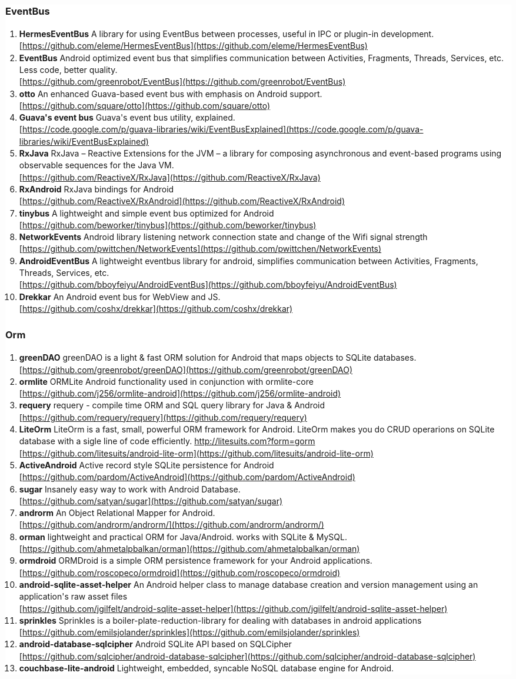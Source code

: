 
### <a name="EventBus" id="EventBus"></a>EventBus
1. **HermesEventBus**  A library for using EventBus between processes, useful in IPC or plugin-in development.       
[https://github.com/eleme/HermesEventBus](https://github.com/eleme/HermesEventBus)
1. **EventBus** Android optimized event bus that simplifies communication between Activities, Fragments, Threads, Services, etc. Less code, better quality.    
[https://github.com/greenrobot/EventBus](https://github.com/greenrobot/EventBus)
1. **otto**   An enhanced Guava-based event bus with emphasis on Android support.    
[https://github.com/square/otto](https://github.com/square/otto)
1. **Guava's event bus** Guava's event bus utility, explained.    
[https://code.google.com/p/guava-libraries/wiki/EventBusExplained](https://code.google.com/p/guava-libraries/wiki/EventBusExplained)
1. **RxJava**  RxJava – Reactive Extensions for the JVM – a library for composing asynchronous and event-based programs using observable sequences for the Java VM.      
[https://github.com/ReactiveX/RxJava](https://github.com/ReactiveX/RxJava)
1. **RxAndroid**  RxJava bindings for Android    
[https://github.com/ReactiveX/RxAndroid](https://github.com/ReactiveX/RxAndroid)
1. **tinybus** A lightweight and simple event bus optimized for Android    
[https://github.com/beworker/tinybus](https://github.com/beworker/tinybus)
1. **NetworkEvents**  Android library listening network connection state and change of the Wifi signal strength    
[https://github.com/pwittchen/NetworkEvents](https://github.com/pwittchen/NetworkEvents)
1. **AndroidEventBus**  A lightweight eventbus library for android, simplifies communication between Activities, Fragments, Threads, Services, etc.    
[https://github.com/bboyfeiyu/AndroidEventBus](https://github.com/bboyfeiyu/AndroidEventBus)
1. **Drekkar**  An Android event bus for WebView and JS.    
[https://github.com/coshx/drekkar](https://github.com/coshx/drekkar)


### <a name="Orm" id="Orm"></a>Orm
1. **greenDAO**    greenDAO is a light & fast ORM solution for Android that maps objects to SQLite databases.    
[https://github.com/greenrobot/greenDAO](https://github.com/greenrobot/greenDAO)
1. **ormlite**    ORMLite Android functionality used in conjunction with ormlite-core    
[https://github.com/j256/ormlite-android](https://github.com/j256/ormlite-android)
1. **requery** requery - compile time ORM and SQL query library for Java & Android             
[https://github.com/requery/requery](https://github.com/requery/requery)
1. **LiteOrm** LiteOrm is a fast, small, powerful ORM framework for Android. LiteOrm makes you do CRUD operarions on SQLite database with a sigle line of code efficiently. http://litesuits.com?form=gorm                
[https://github.com/litesuits/android-lite-orm](https://github.com/litesuits/android-lite-orm)
1. **ActiveAndroid**    Active record style SQLite persistence for Android    
[https://github.com/pardom/ActiveAndroid](https://github.com/pardom/ActiveAndroid)
1. **sugar**     Insanely easy way to work with Android Database.    
[https://github.com/satyan/sugar](https://github.com/satyan/sugar)
1. **androrm**   An Object Relational Mapper for Android.    
[https://github.com/androrm/androrm/](https://github.com/androrm/androrm/)
1. **orman**     lightweight and practical ORM for Java/Android. works with SQLite & MySQL.    
[https://github.com/ahmetalpbalkan/orman](https://github.com/ahmetalpbalkan/orman)
1. **ormdroid** ORMDroid is a simple ORM persistence framework for your Android applications.    
[https://github.com/roscopeco/ormdroid](https://github.com/roscopeco/ormdroid)
1. **android-sqlite-asset-helper**   An Android helper class to manage database creation and version management using an application's raw asset files    
[https://github.com/jgilfelt/android-sqlite-asset-helper](https://github.com/jgilfelt/android-sqlite-asset-helper)
1. **sprinkles**  Sprinkles is a boiler-plate-reduction-library for dealing with databases in android applications    
[https://github.com/emilsjolander/sprinkles](https://github.com/emilsjolander/sprinkles)
1. **android-database-sqlcipher**  Android SQLite API based on SQLCipher    
[https://github.com/sqlcipher/android-database-sqlcipher](https://github.com/sqlcipher/android-database-sqlcipher)
1. **couchbase-lite-android**  Lightweight, embedded, syncable NoSQL database engine for Android.    